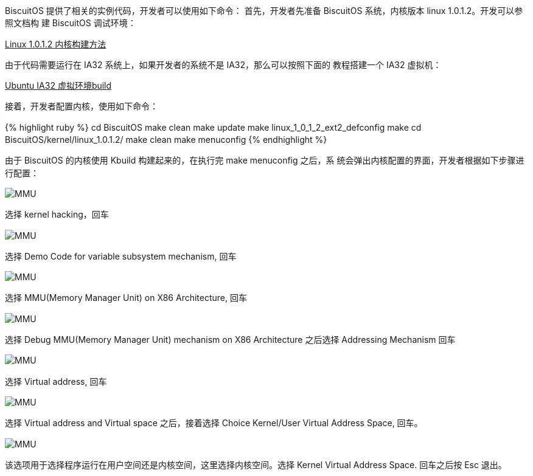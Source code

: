 BiscuitOS 提供了相关的实例代码，开发者可以使用如下命令：
首先，开发者先准备 BiscuitOS 系统，内核版本 linux 1.0.1.2。开发可以参照文档构
建 BiscuitOS 调试环境：

[Linux 1.0.1.2 内核构建方法](https://biscuitos.github.io/blog/Linux1.0.1.2_ext2fs_Usermanual/)

由于代码需要运行在 IA32 系统上，如果开发者的系统不是 IA32，那么可以按照下面的
教程搭建一个 IA32 虚拟机：

[Ubuntu IA32 虚拟环境build](https://biscuitos.github.io/blog/Linux1.0.1.2_ext2fs_Usermanual/)

接着，开发者配置内核，使用如下命令：

{% highlight ruby %}
cd BiscuitOS
make clean
make update
make linux_1_0_1_2_ext2_defconfig
make
cd BiscuitOS/kernel/linux_1.0.1.2/
make clean
make menuconfig
{% endhighlight %}

由于 BiscuitOS 的内核使用 Kbuild 构建起来的，在执行完 make menuconfig 之后，系
统会弹出内核配置的界面，开发者根据如下步骤进行配置：

![MMU](https://gitee.com/BiscuitOS_team/PictureSet/raw/Gitee/BiscuitOS/kernel/MMU000003.png)

选择 kernel hacking，回车

![MMU](https://gitee.com/BiscuitOS_team/PictureSet/raw/Gitee/BiscuitOS/kernel/MMU000004.png)

选择 Demo Code for variable subsystem mechanism, 回车

![MMU](https://gitee.com/BiscuitOS_team/PictureSet/raw/Gitee/BiscuitOS/kernel/MMU000005.png)

选择 MMU(Memory Manager Unit) on X86 Architecture, 回车

![MMU](https://gitee.com/BiscuitOS_team/PictureSet/raw/Gitee/BiscuitOS/kernel/MMU000433.png)

选择 Debug MMU(Memory Manager Unit) mechanism on X86 Architecture 之后选择 
Addressing Mechanism  回车

![MMU](https://gitee.com/BiscuitOS_team/PictureSet/raw/Gitee/BiscuitOS/kernel/MMU000434.png)

选择 Virtual address, 回车

![MMU](https://gitee.com/BiscuitOS_team/PictureSet/raw/Gitee/BiscuitOS/kernel/MMU000525.png)

选择 Virtual address and Virtual space 之后，接着选择 Choice Kernel/User 
Virtual Address Space, 回车。

![MMU](https://gitee.com/BiscuitOS_team/PictureSet/raw/Gitee/BiscuitOS/kernel/MMU000526.png)

该选项用于选择程序运行在用户空间还是内核空间，这里选择内核空间。选择 Kernel 
Virtual Address Space. 回车之后按 Esc 退出。
